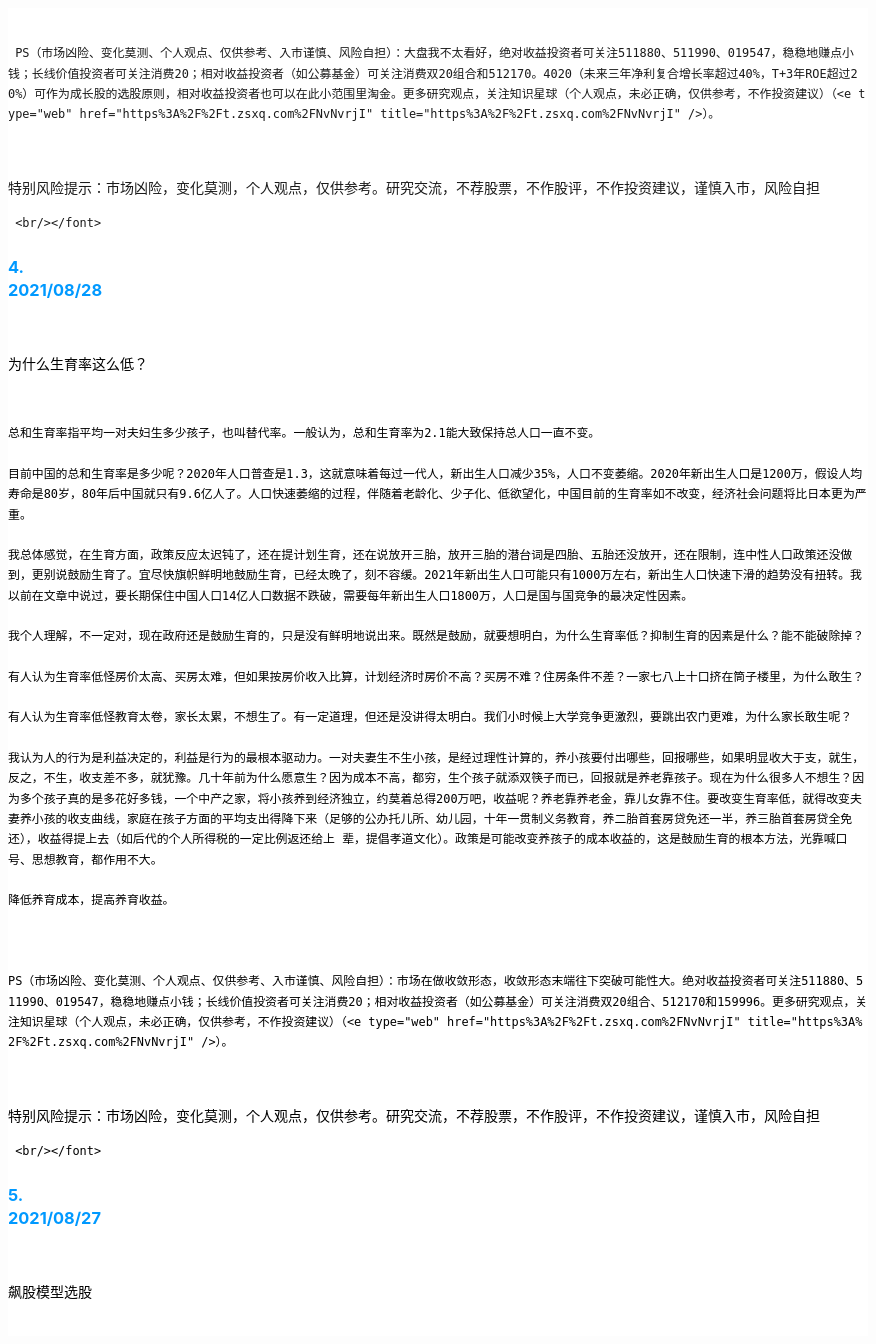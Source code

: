  
 
	 PS（市场凶险、变化莫测、个人观点、仅供参考、入市谨慎、风险自担）：大盘我不太看好，绝对收益投资者可关注511880、511990、019547，稳稳地赚点小钱；长线价值投资者可关注消费20；相对收益投资者（如公募基金）可关注消费双20组合和512170。4020（未来三年净利复合增长率超过40%，T+3年ROE超过20%）可作为成长股的选股原则，相对收益投资者也可以在此小范围里淘金。更多研究观点，关注知识星球（个人观点，未必正确，仅供参考，不作投资建议）（<e type="web" href="https%3A%2F%2Ft.zsxq.com%2FNvNvrjI" title="https%3A%2F%2Ft.zsxq.com%2FNvNvrjI" />）。
 
	 
 
特别风险提示：市场凶险，变化莫测，个人观点，仅供参考。研究交流，不荐股票，不作股评，不作投资建议，谨慎入市，风险自担
 
	 <br/></font>


### <font color=#0099ff>4.  <br/>2021/08/28</font>

<font color=#000000> 
 
为什么生育率这么低？
 
 
 
	总和生育率指平均一对夫妇生多少孩子，也叫替代率。一般认为，总和生育率为2.1能大致保持总人口一直不变。
 
	目前中国的总和生育率是多少呢？2020年人口普查是1.3，这就意味着每过一代人，新出生人口减少35%，人口不变萎缩。2020年新出生人口是1200万，假设人均寿命是80岁，80年后中国就只有9.6亿人了。人口快速萎缩的过程，伴随着老龄化、少子化、低欲望化，中国目前的生育率如不改变，经济社会问题将比日本更为严重。
 
	我总体感觉，在生育方面，政策反应太迟钝了，还在提计划生育，还在说放开三胎，放开三胎的潜台词是四胎、五胎还没放开，还在限制，连中性人口政策还没做到，更别说鼓励生育了。宜尽快旗帜鲜明地鼓励生育，已经太晚了，刻不容缓。2021年新出生人口可能只有1000万左右，新出生人口快速下滑的趋势没有扭转。我以前在文章中说过，要长期保住中国人口14亿人口数据不跌破，需要每年新出生人口1800万，人口是国与国竞争的最决定性因素。
 
	我个人理解，不一定对，现在政府还是鼓励生育的，只是没有鲜明地说出来。既然是鼓励，就要想明白，为什么生育率低？抑制生育的因素是什么？能不能破除掉？
 
	有人认为生育率低怪房价太高、买房太难，但如果按房价收入比算，计划经济时房价不高？买房不难？住房条件不差？一家七八上十口挤在筒子楼里，为什么敢生？
 
	有人认为生育率低怪教育太卷，家长太累，不想生了。有一定道理，但还是没讲得太明白。我们小时候上大学竞争更激烈，要跳出农门更难，为什么家长敢生呢？
 
	我认为人的行为是利益决定的，利益是行为的最根本驱动力。一对夫妻生不生小孩，是经过理性计算的，养小孩要付出哪些，回报哪些，如果明显收大于支，就生，反之，不生，收支差不多，就犹豫。几十年前为什么愿意生？因为成本不高，都穷，生个孩子就添双筷子而已，回报就是养老靠孩子。现在为什么很多人不想生？因为多个孩子真的是多花好多钱，一个中产之家，将小孩养到经济独立，约莫着总得200万吧，收益呢？养老靠养老金，靠儿女靠不住。要改变生育率低，就得改变夫妻养小孩的收支曲线，家庭在孩子方面的平均支出得降下来（足够的公办托儿所、幼儿园，十年一贯制义务教育，养二胎首套房贷免还一半，养三胎首套房贷全免还），收益得提上去（如后代的个人所得税的一定比例返还给上 辈，提倡孝道文化）。政策是可能改变养孩子的成本收益的，这是鼓励生育的根本方法，光靠喊口号、思想教育，都作用不大。
 
	降低养育成本，提高养育收益。
 
	 
 
	PS（市场凶险、变化莫测、个人观点、仅供参考、入市谨慎、风险自担）：市场在做收敛形态，收敛形态末端往下突破可能性大。绝对收益投资者可关注511880、511990、019547，稳稳地赚点小钱；长线价值投资者可关注消费20；相对收益投资者（如公募基金）可关注消费双20组合、512170和159996。更多研究观点，关注知识星球（个人观点，未必正确，仅供参考，不作投资建议）（<e type="web" href="https%3A%2F%2Ft.zsxq.com%2FNvNvrjI" title="https%3A%2F%2Ft.zsxq.com%2FNvNvrjI" />）。
 
	 
 
特别风险提示：市场凶险，变化莫测，个人观点，仅供参考。研究交流，不荐股票，不作股评，不作投资建议，谨慎入市，风险自担
 
	 <br/></font>


### <font color=#0099ff>5.  <br/>2021/08/27</font>

<font color=#000000> 
 
飙股模型选股
 
 
 